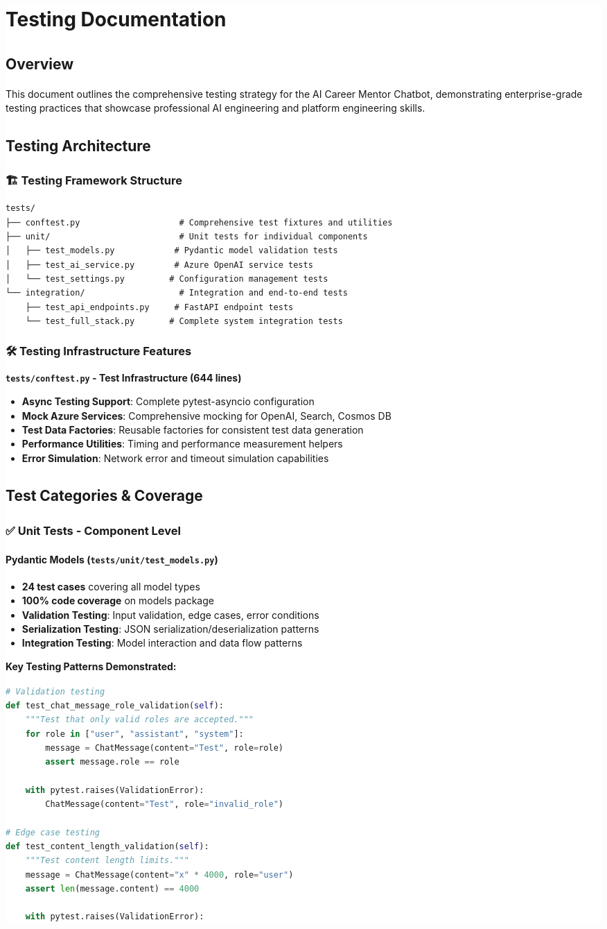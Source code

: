 # Testing Documentation

## Overview
This document outlines the comprehensive testing strategy for the AI Career Mentor Chatbot, demonstrating enterprise-grade testing practices that showcase professional AI engineering and platform engineering skills.

## Testing Architecture

### 🏗️ **Testing Framework Structure**
```
tests/
├── conftest.py                    # Comprehensive test fixtures and utilities
├── unit/                          # Unit tests for individual components
│   ├── test_models.py            # Pydantic model validation tests
│   ├── test_ai_service.py        # Azure OpenAI service tests
│   └── test_settings.py         # Configuration management tests
└── integration/                   # Integration and end-to-end tests
    ├── test_api_endpoints.py     # FastAPI endpoint tests
    └── test_full_stack.py       # Complete system integration tests
```

### 🛠️ **Testing Infrastructure Features**

**`tests/conftest.py` - Test Infrastructure (644 lines)**
- **Async Testing Support**: Complete pytest-asyncio configuration
- **Mock Azure Services**: Comprehensive mocking for OpenAI, Search, Cosmos DB
- **Test Data Factories**: Reusable factories for consistent test data generation
- **Performance Utilities**: Timing and performance measurement helpers
- **Error Simulation**: Network error and timeout simulation capabilities

## Test Categories & Coverage

### ✅ **Unit Tests - Component Level**

#### **Pydantic Models** (`tests/unit/test_models.py`)
- **24 test cases** covering all model types
- **100% code coverage** on models package
- **Validation Testing**: Input validation, edge cases, error conditions
- **Serialization Testing**: JSON serialization/deserialization patterns
- **Integration Testing**: Model interaction and data flow patterns

**Key Testing Patterns Demonstrated:**
```python
# Validation testing
def test_chat_message_role_validation(self):
    """Test that only valid roles are accepted."""
    for role in ["user", "assistant", "system"]:
        message = ChatMessage(content="Test", role=role)
        assert message.role == role
    
    with pytest.raises(ValidationError):
        ChatMessage(content="Test", role="invalid_role")

# Edge case testing  
def test_content_length_validation(self):
    """Test content length limits."""
    message = ChatMessage(content="x" * 4000, role="user")
    assert len(message.content) == 4000
    
    with pytest.raises(ValidationError):
```